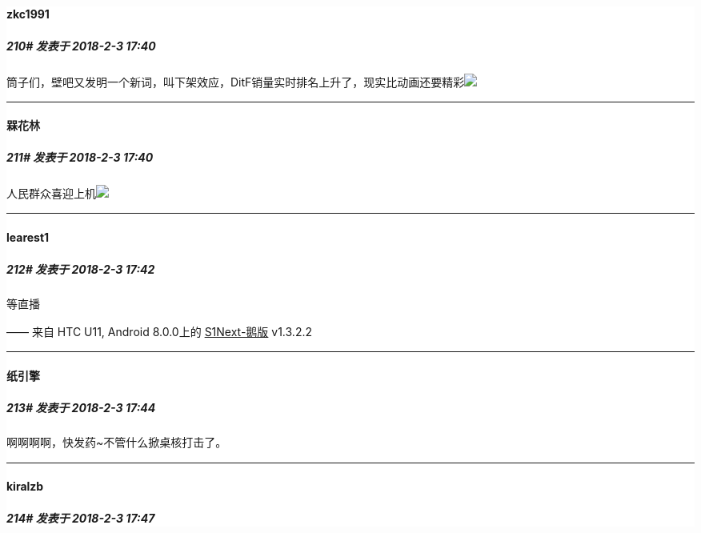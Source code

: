 ####  zkc1991  
##### 210#       发表于 2018-2-3 17:40




筒子们，壁吧又发明一个新词，叫下架效应，DitF销量实时排名上升了，现实比动画还要精彩<img src="https://static.saraba1st.com/image/smiley/face2017/053.png" referrerpolicy="no-referrer">







-----

####  槑花林  
##### 211#       发表于 2018-2-3 17:40




人民群众喜迎上机<img src="https://static.saraba1st.com/image/smiley/face2017/037.png" referrerpolicy="no-referrer">







-----

####  learest1  
##### 212#       发表于 2018-2-3 17:42




等直播

—— 来自 HTC U11, Android 8.0.0上的 [S1Next-鹅版](https://github.com/ykrank/S1-Next/releases) v1.3.2.2







-----

####  纸引擎  
##### 213#       发表于 2018-2-3 17:44




啊啊啊啊，快发药~不管什么掀桌核打击了。







-----

####  kiralzb  
##### 214#       发表于 2018-2-3 17:47
